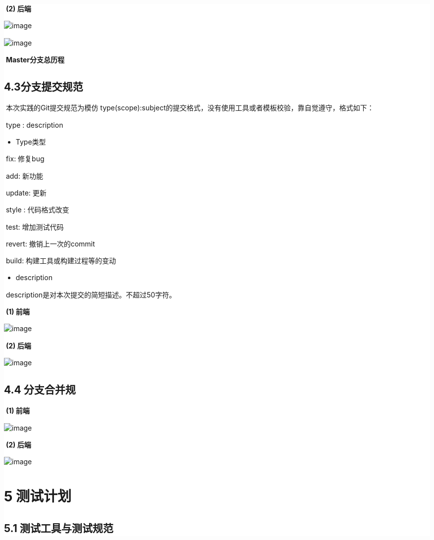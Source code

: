 ​		**(2) 后端**

![image](https://user-images.githubusercontent.com/71442142/177574313-854acd6e-a649-4000-8f07-21cabe8b0f5c.png)

![image](https://user-images.githubusercontent.com/71442142/177574458-170b1632-6e59-4bce-bdae-e0a6bce2c5c3.png)

​																	**Master分支总历程**

## **4.3**分支提交规范

​		本次实践的Git提交规范为模仿 type(scope):subject的提交格式，没有使用工具或者模板校验，靠自觉遵守，格式如下：

​	type : description

* Type类型

​			 fix: 修复bug

​			 add: 新功能

​			 update: 更新

​			 style : 代码格式改变

​			 test: 增加测试代码

​			 revert: 撤销上一次的commit

​			 build: 构建工具或构建过程等的变动

* description

​			description是对本次提交的简短描述。不超过50字符。

​	**(1) 前端**

![image](https://user-images.githubusercontent.com/71442142/177575118-b2d650f3-5708-4460-afc4-ee2b77a1e86c.png)

​	**(2) 后端**

![image](https://user-images.githubusercontent.com/71442142/177575392-f36596d7-84c2-4e24-8d2a-9c6865cdac66.png)

## **4.4** **分支合并规**

​	**(1) 前端**

![image](https://user-images.githubusercontent.com/71442142/177575782-ecbc3a47-bf50-449d-8239-df89f1c0b5ea.png)

​	**(2) 后端**

![image](https://user-images.githubusercontent.com/71442142/177575836-e8cf6de4-fd97-4465-a38f-15c982fb8c24.png)

# **5**  **测试计划**

## **5.1** **测试工具与测试规范**
